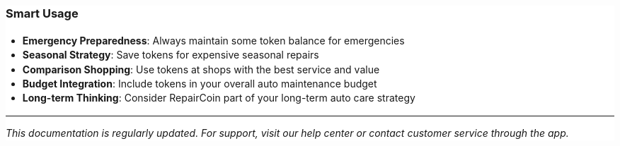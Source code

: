 ### **Smart Usage**
- **Emergency Preparedness**: Always maintain some token balance for emergencies
- **Seasonal Strategy**: Save tokens for expensive seasonal repairs
- **Comparison Shopping**: Use tokens at shops with the best service and value
- **Budget Integration**: Include tokens in your overall auto maintenance budget
- **Long-term Thinking**: Consider RepairCoin part of your long-term auto care strategy

---

*This documentation is regularly updated. For support, visit our help center or contact customer service through the app.*